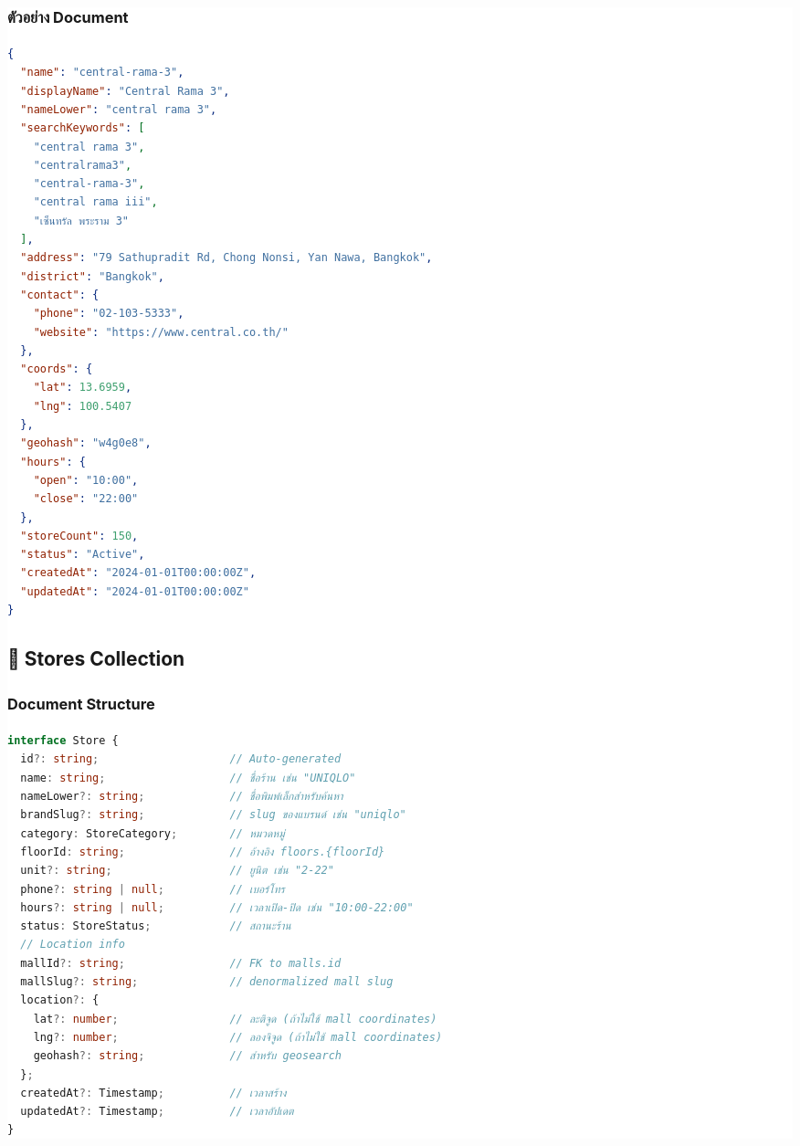 ### ตัวอย่าง Document

```json
{
  "name": "central-rama-3",
  "displayName": "Central Rama 3",
  "nameLower": "central rama 3",
  "searchKeywords": [
    "central rama 3",
    "centralrama3",
    "central-rama-3",
    "central rama iii",
    "เซ็นทรัล พระราม 3"
  ],
  "address": "79 Sathupradit Rd, Chong Nonsi, Yan Nawa, Bangkok",
  "district": "Bangkok",
  "contact": {
    "phone": "02-103-5333",
    "website": "https://www.central.co.th/"
  },
  "coords": {
    "lat": 13.6959,
    "lng": 100.5407
  },
  "geohash": "w4g0e8",
  "hours": {
    "open": "10:00",
    "close": "22:00"
  },
  "storeCount": 150,
  "status": "Active",
  "createdAt": "2024-01-01T00:00:00Z",
  "updatedAt": "2024-01-01T00:00:00Z"
}
```

## 🏪 Stores Collection

### Document Structure

```typescript
interface Store {
  id?: string;                    // Auto-generated
  name: string;                   // ชื่อร้าน เช่น "UNIQLO"
  nameLower?: string;             // ชื่อพิมพ์เล็กสำหรับค้นหา
  brandSlug?: string;             // slug ของแบรนด์ เช่น "uniqlo"
  category: StoreCategory;        // หมวดหมู่
  floorId: string;                // อ้างอิง floors.{floorId}
  unit?: string;                  // ยูนิต เช่น "2-22"
  phone?: string | null;          // เบอร์โทร
  hours?: string | null;          // เวลาเปิด-ปิด เช่น "10:00-22:00"
  status: StoreStatus;            // สถานะร้าน
  // Location info
  mallId?: string;                // FK to malls.id
  mallSlug?: string;              // denormalized mall slug
  location?: {
    lat?: number;                 // ละติจูด (ถ้าไม่ใช้ mall coordinates)
    lng?: number;                 // ลองจิจูด (ถ้าไม่ใช้ mall coordinates)
    geohash?: string;             // สำหรับ geosearch
  };
  createdAt?: Timestamp;          // เวลาสร้าง
  updatedAt?: Timestamp;          // เวลาอัปเดต
}
```